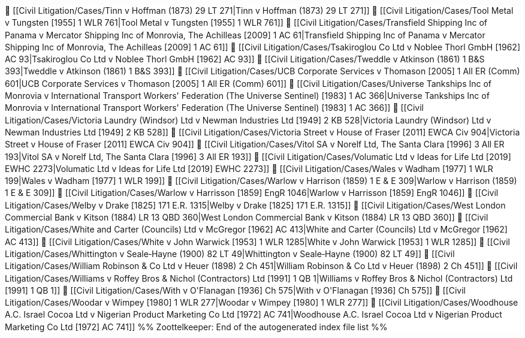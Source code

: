 📄 [[Civil Litigation/Cases/Tinn v Hoffman (1873) 29 LT 271|Tinn v Hoffman (1873) 29 LT 271]]
📄 [[Civil Litigation/Cases/Tool Metal v Tungsten [1955] 1 WLR 761|Tool Metal v Tungsten [1955] 1 WLR 761]]
📄 [[Civil Litigation/Cases/Transfield Shipping Inc of Panama v Mercator Shipping Inc of Monrovia, The Achilleas [2009] 1 AC 61|Transfield Shipping Inc of Panama v Mercator Shipping Inc of Monrovia, The Achilleas [2009] 1 AC 61]]
📄 [[Civil Litigation/Cases/Tsakiroglou Co Ltd v Noblee Thorl GmbH [1962] AC 93|Tsakiroglou Co Ltd v Noblee Thorl GmbH [1962] AC 93]]
📄 [[Civil Litigation/Cases/Tweddle v Atkinson (1861) 1 B&S 393|Tweddle v Atkinson (1861) 1 B&S 393]]
📄 [[Civil Litigation/Cases/UCB Corporate Services v Thomason [2005] 1 All ER (Comm) 601|UCB Corporate Services v Thomason [2005] 1 All ER (Comm) 601]]
📄 [[Civil Litigation/Cases/Universe Tankships Inc of Monrovia v International Transport Workers' Federation (The Universe Sentinel) [1983] 1 AC 366|Universe Tankships Inc of Monrovia v International Transport Workers' Federation (The Universe Sentinel) [1983] 1 AC 366]]
📄 [[Civil Litigation/Cases/Victoria Laundry (Windsor) Ltd v Newman Industries Ltd [1949] 2 KB 528|Victoria Laundry (Windsor) Ltd v Newman Industries Ltd [1949] 2 KB 528]]
📄 [[Civil Litigation/Cases/Victoria Street v House of Fraser [2011] EWCA Civ 904|Victoria Street v House of Fraser [2011] EWCA Civ 904]]
📄 [[Civil Litigation/Cases/Vitol SA v Norelf Ltd, The Santa Clara [1996] 3 All ER 193|Vitol SA v Norelf Ltd, The Santa Clara [1996] 3 All ER 193]]
📄 [[Civil Litigation/Cases/Volumatic Ltd v Ideas for Life Ltd [2019] EWHC 2273|Volumatic Ltd v Ideas for Life Ltd [2019] EWHC 2273]]
📄 [[Civil Litigation/Cases/Wales v Wadham [1977] 1 WLR 199|Wales v Wadham [1977] 1 WLR 199]]
📄 [[Civil Litigation/Cases/Warlow v Harrison (1859) 1 E & E 309|Warlow v Harrison (1859) 1 E & E 309]]
📄 [[Civil Litigation/Cases/Warlow v Harrisson [1859] EngR 1046|Warlow v Harrisson [1859] EngR 1046]]
📄 [[Civil Litigation/Cases/Welby v Drake [1825] 171 E.R. 1315|Welby v Drake [1825] 171 E.R. 1315]]
📄 [[Civil Litigation/Cases/West London Commercial Bank v Kitson (1884) LR 13 QBD 360|West London Commercial Bank v Kitson (1884) LR 13 QBD 360]]
📄 [[Civil Litigation/Cases/White and Carter (Councils) Ltd v McGregor [1962] AC 413|White and Carter (Councils) Ltd v McGregor [1962] AC 413]]
📄 [[Civil Litigation/Cases/White v John Warwick [1953] 1 WLR 1285|White v John Warwick [1953] 1 WLR 1285]]
📄 [[Civil Litigation/Cases/Whittington v Seale‑Hayne (1900) 82 LT 49|Whittington v Seale‑Hayne (1900) 82 LT 49]]
📄 [[Civil Litigation/Cases/William Robinson & Co Ltd v Heuer (1898) 2 Ch 451|William Robinson & Co Ltd v Heuer (1898) 2 Ch 451]]
📄 [[Civil Litigation/Cases/Williams v Roffey Bros & Nichol (Contractors) Ltd [1991] 1 QB 1|Williams v Roffey Bros & Nichol (Contractors) Ltd [1991] 1 QB 1]]
📄 [[Civil Litigation/Cases/With v O'Flanagan [1936] Ch 575|With v O'Flanagan [1936] Ch 575]]
📄 [[Civil Litigation/Cases/Woodar v Wimpey [1980] 1 WLR 277|Woodar v Wimpey [1980] 1 WLR 277]]
📄 [[Civil Litigation/Cases/Woodhouse A.C. Israel Cocoa Ltd v Nigerian Product Marketing Co Ltd [1972] AC 741|Woodhouse A.C. Israel Cocoa Ltd v Nigerian Product Marketing Co Ltd [1972] AC 741]]
%% Zoottelkeeper: End of the autogenerated index file list  %%
